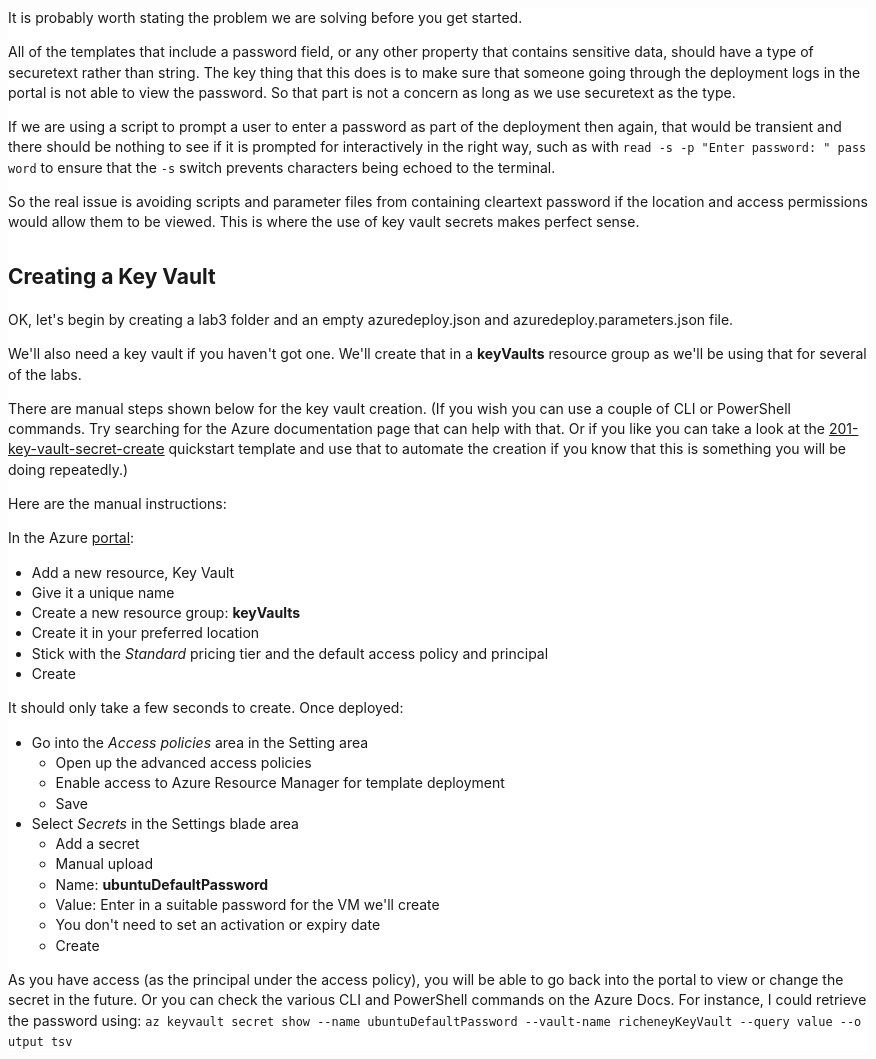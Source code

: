 It is probably worth stating the problem we are solving before you get started.

All of the templates that include a password field, or any other property that contains sensitive data, should have a type of securetext rather than string.  The key thing that this does is to make sure that someone going through the deployment logs in the portal is not able to view the password.  So that part is not a concern as long as we use securetext as the type.

If we are using a script to prompt a user to enter a password as part of the deployment then again, that would be transient and there should be nothing to see if it is prompted for interactively in the right way, such as with `read -s -p "Enter password: " password` to ensure that the `-s` switch prevents characters being echoed to the terminal.

So the real issue is avoiding scripts and parameter files from containing cleartext password if the location and access permissions would allow them to be viewed.  This is where the use of key vault secrets makes perfect sense.

## Creating a Key Vault

OK, let's begin by creating a lab3 folder and an empty azuredeploy.json and azuredeploy.parameters.json file.

We'll also need a key vault if you haven't got one.  We'll create that in a **keyVaults** resource group as we'll be using that for several of the labs.

There are manual steps shown below for the key vault creation. (If you wish you can use a couple of CLI or PowerShell commands.  Try searching for the Azure documentation page that can help with that.  Or if you like you can take a look at the [201-key-vault-secret-create](https://github.com/Azure/azure-quickstart-templates/tree/master/201-key-vault-secret-create) quickstart template and use that to automate the creation if you know that this is something you will be doing repeatedly.)

Here are the manual instructions:

In the Azure [portal](https://portal.azure.com):

* Add a new resource, Key Vault
* Give it a unique name
* Create a new resource group: **keyVaults**
* Create it in your preferred location
* Stick with the _Standard_ pricing tier and the default access policy and principal
* Create

It should only take a few seconds to create. Once deployed:

* Go into the _Access policies_ area in the Setting area
    * Open up the advanced access policies
    * Enable access to Azure Resource Manager for template deployment
    * Save
* Select _Secrets_ in the Settings blade area
    * Add a secret
    * Manual upload
    * Name: **ubuntuDefaultPassword**
    * Value: Enter in a suitable password for the VM we'll create
    * You don't need to set an activation or expiry date
    * Create

As you have access (as the principal under the access policy), you will be able to go back into the portal to view or change the secret in the future.  Or you can check the various CLI and PowerShell commands on the Azure Docs.  For instance, I could retrieve the password using:
`az keyvault secret show --name ubuntuDefaultPassword --vault-name richeneyKeyVault --query value --output tsv`
